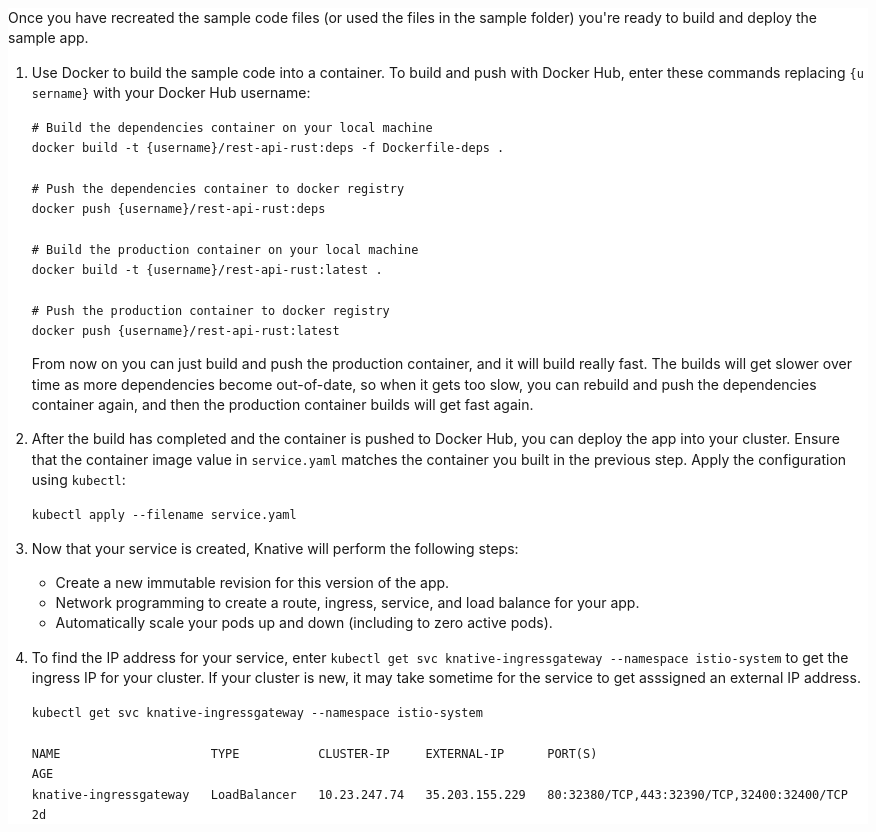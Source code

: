 Once you have recreated the sample code files (or used the files in the sample
folder) you're ready to build and deploy the sample app.

1. Use Docker to build the sample code into a container. To build and push with
   Docker Hub, enter these commands replacing `{username}` with your Docker Hub
   username:

   ```shell
   # Build the dependencies container on your local machine
   docker build -t {username}/rest-api-rust:deps -f Dockerfile-deps .

   # Push the dependencies container to docker registry
   docker push {username}/rest-api-rust:deps

   # Build the production container on your local machine
   docker build -t {username}/rest-api-rust:latest .

   # Push the production container to docker registry
   docker push {username}/rest-api-rust:latest
   ```

   From now on you can just build and push the production container, and it will
   build really fast. The builds will get slower over time as more dependencies 
   become out-of-date, so when it gets too slow, you can rebuild and push the 
   dependencies container again, and then the production container builds will get 
   fast again.

1. After the build has completed and the container is pushed to Docker 
   Hub, you can deploy the app into your cluster. Ensure that the container image 
   value in `service.yaml` matches the container you built in the previous step. 
   Apply the configuration using `kubectl`:

   ```shell
   kubectl apply --filename service.yaml
   ```

1. Now that your service is created, Knative will perform the following steps:

   - Create a new immutable revision for this version of the app.
   - Network programming to create a route, ingress, service, and load balance
     for your app.
   - Automatically scale your pods up and down (including to zero active pods).

1. To find the IP address for your service, enter
   `kubectl get svc knative-ingressgateway --namespace istio-system` to get the
   ingress IP for your cluster. If your cluster is new, it may take sometime for
   the service to get asssigned an external IP address.

   ```shell
   kubectl get svc knative-ingressgateway --namespace istio-system

   NAME                     TYPE           CLUSTER-IP     EXTERNAL-IP      PORT(S)                                      AGE
   knative-ingressgateway   LoadBalancer   10.23.247.74   35.203.155.229   80:32380/TCP,443:32390/TCP,32400:32400/TCP   2d

   ```
